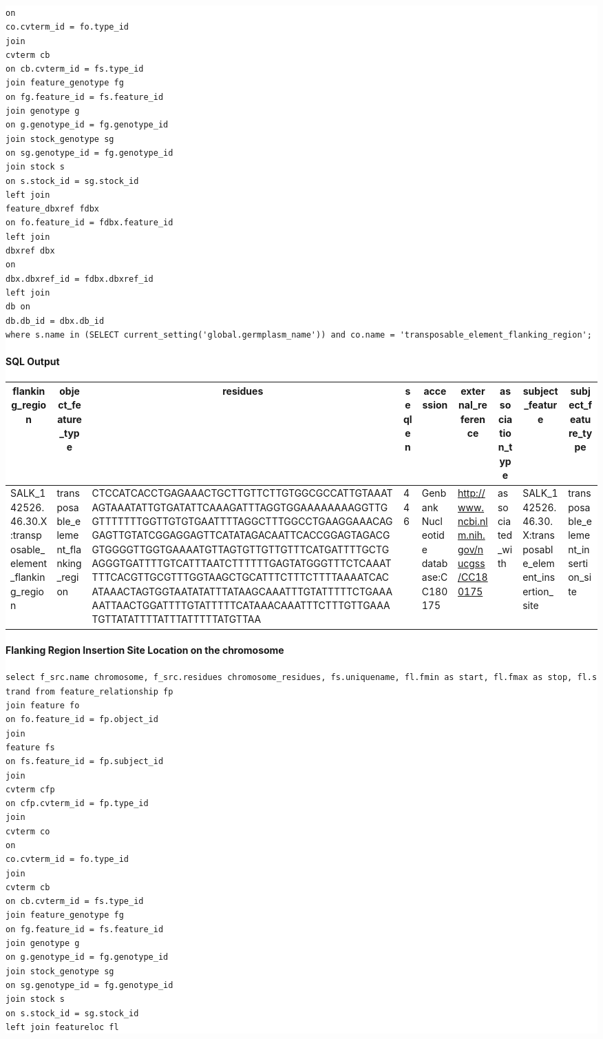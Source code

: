```
on
co.cvterm_id = fo.type_id
join
cvterm cb
on cb.cvterm_id = fs.type_id
join feature_genotype fg
on fg.feature_id = fs.feature_id
join genotype g
on g.genotype_id = fg.genotype_id
join stock_genotype sg
on sg.genotype_id = fg.genotype_id
join stock s 
on s.stock_id = sg.stock_id
left join
feature_dbxref fdbx
on fo.feature_id = fdbx.feature_id
left join
dbxref dbx
on
dbx.dbxref_id = fdbx.dbxref_id
left join
db on
db.db_id = dbx.db_id
where s.name in (SELECT current_setting('global.germplasm_name')) and co.name = 'transposable_element_flanking_region';

```

#### SQL Output
| flanking_region                                          | object_feature_type                  | residues                                                                                                                                                                                                                                                                                                                                                                                                                                                       | seqlen | accession                            | external_reference                          | association_type | subject_feature                                         | subject_feature_type                |
|----------------------------------------------------------|--------------------------------------|----------------------------------------------------------------------------------------------------------------------------------------------------------------------------------------------------------------------------------------------------------------------------------------------------------------------------------------------------------------------------------------------------------------------------------------------------------------|--------|--------------------------------------|---------------------------------------------|------------------|---------------------------------------------------------|-------------------------------------|
| SALK_142526.46.30.X:transposable_element_flanking_region | transposable_element_flanking_region | CTCCATCACCTGAGAAACTGCTTGTTCTTGTGGCGCCATTGTAAATAGTAAATATTGTGATATTCAAAGATTTAGGTGGAAAAAAAAGGTTGGTTTTTTTGGTTGTGTGAATTTTAGGCTTTGGCCTGAAGGAAACAGGAGTTGTATCGGAGGAGTTCATATAGACAATTCACCGGAGTAGACGGTGGGGTTGGTGAAAATGTTAGTGTTGTTGTTTCATGATTTTGCTGAGGGTGATTTTGTCATTTAATCTTTTTTGAGTATGGGTTTCTCAAATTTTCACGTTGCGTTTGGTAAGCTGCATTTCTTTCTTTTAAAATCACATAAACTAGTGGTAATATATTTATAAGCAAATTTGTATTTTTCTGAAAAATTAACTGGATTTTGTATTTTTCATAAACAAATTTCTTTGTTGAAATGTTATATTTTATTTATTTTTATGTTAA | 446    | Genbank Nucleotide database:CC180175 | http://www.ncbi.nlm.nih.gov/nucgss/CC180175 | associated_with  | SALK_142526.46.30.X:transposable_element_insertion_site | transposable_element_insertion_site |


#### Flanking Region Insertion Site Location on the chromosome

```
select f_src.name chromosome, f_src.residues chromosome_residues, fs.uniquename, fl.fmin as start, fl.fmax as stop, fl.strand from feature_relationship fp
join feature fo
on fo.feature_id = fp.object_id
join
feature fs
on fs.feature_id = fp.subject_id
join
cvterm cfp
on cfp.cvterm_id = fp.type_id
join 
cvterm co
on
co.cvterm_id = fo.type_id
join
cvterm cb
on cb.cvterm_id = fs.type_id
join feature_genotype fg
on fg.feature_id = fs.feature_id
join genotype g
on g.genotype_id = fg.genotype_id
join stock_genotype sg
on sg.genotype_id = fg.genotype_id
join stock s 
on s.stock_id = sg.stock_id
left join featureloc fl
```